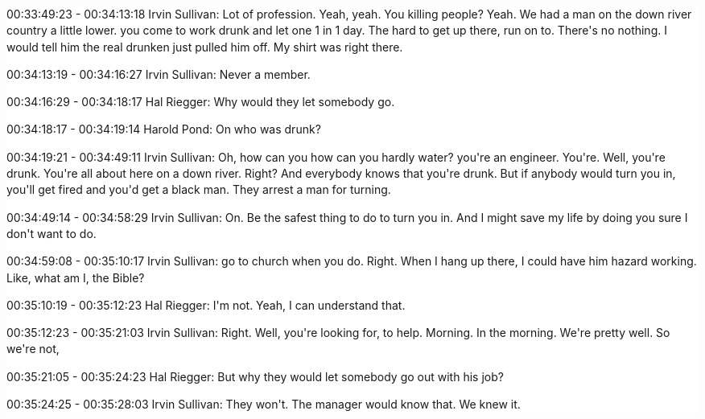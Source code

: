 
00:33:49:23 - 00:34:13:18
Irvin Sullivan:
Lot of profession. Yeah, yeah. You killing people? Yeah. We had a man on the down river country a little lower. you come to work drunk and let one 1 in 1 day. The hard to get up there, run on to. There's no nothing. I would tell him the real drunken just pulled him off. My shirt was right there.


00:34:13:19 - 00:34:16:27
Irvin Sullivan:
Never a member.


00:34:16:29 - 00:34:18:17
Hal Riegger:
Why would they let somebody go.


00:34:18:17 - 00:34:19:14
Harold Pond:
On who was drunk?


00:34:19:21 - 00:34:49:11
Irvin Sullivan:
Oh, how can you how can you hardly water? you're an engineer. You're. Well, you're drunk. You're all about here on a down river. Right? And everybody knows that you're drunk. But if anybody would turn you in, you'll get fired and you'd get a black man. They arrest a man for turning.


00:34:49:14 - 00:34:58:29
Irvin Sullivan:
On. Be the safest thing to do to turn you in. And I might save my life by doing you sure I don't want to do.


00:34:59:08 - 00:35:10:17
Irvin Sullivan:
go to church when you do. Right. When I hang up there, I could have him hazard working. Like, what am I, the Bible?


00:35:10:19 - 00:35:12:23
Hal Riegger:
I'm not. Yeah, I can understand that.


00:35:12:23 - 00:35:21:03
Irvin Sullivan:
Right. Well, you're looking for, to help. Morning. In the morning. We're pretty well. So we're not,


00:35:21:05 - 00:35:24:23
Hal Riegger:
But why they would let somebody go out with his job?


00:35:24:25 - 00:35:28:03
Irvin Sullivan:
They won't. The manager would know that. We knew it.
